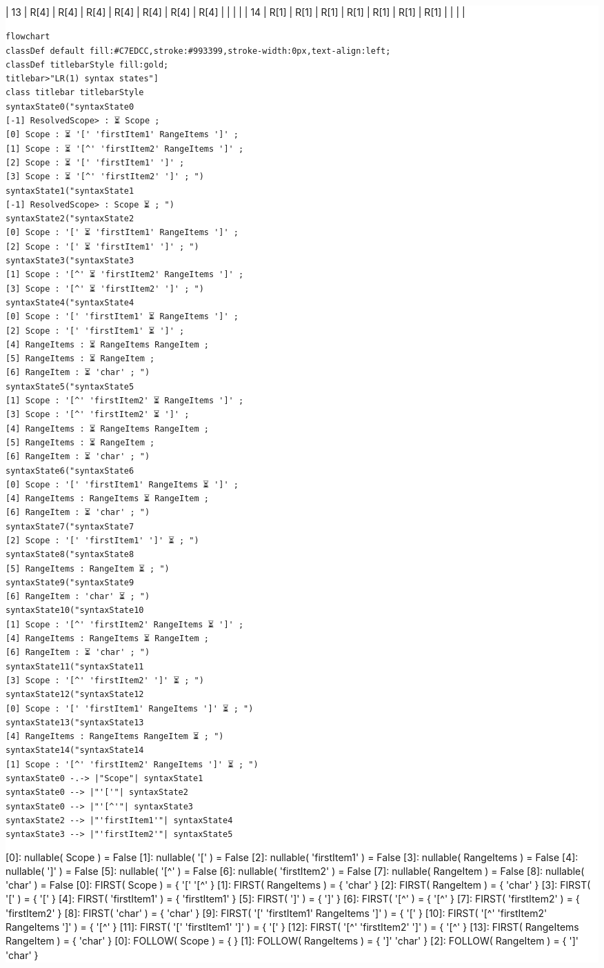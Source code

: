 | 13 | R[4] | R[4] | R[4] | R[4] | R[4] | R[4] | R[4] |   |   |   |
| 14 | R[1] | R[1] | R[1] | R[1] | R[1] | R[1] | R[1] |   |   |   |


```Mermaid
flowchart
classDef default fill:#C7EDCC,stroke:#993399,stroke-width:0px,text-align:left;
classDef titlebarStyle fill:gold;
titlebar>"LR(1) syntax states"]
class titlebar titlebarStyle
syntaxState0("syntaxState0
[-1] ResolvedScope> : ⏳ Scope ; 
[0] Scope : ⏳ '[' 'firstItem1' RangeItems ']' ; 
[1] Scope : ⏳ '[^' 'firstItem2' RangeItems ']' ; 
[2] Scope : ⏳ '[' 'firstItem1' ']' ; 
[3] Scope : ⏳ '[^' 'firstItem2' ']' ; ")
syntaxState1("syntaxState1
[-1] ResolvedScope> : Scope ⏳ ; ")
syntaxState2("syntaxState2
[0] Scope : '[' ⏳ 'firstItem1' RangeItems ']' ; 
[2] Scope : '[' ⏳ 'firstItem1' ']' ; ")
syntaxState3("syntaxState3
[1] Scope : '[^' ⏳ 'firstItem2' RangeItems ']' ; 
[3] Scope : '[^' ⏳ 'firstItem2' ']' ; ")
syntaxState4("syntaxState4
[0] Scope : '[' 'firstItem1' ⏳ RangeItems ']' ; 
[2] Scope : '[' 'firstItem1' ⏳ ']' ; 
[4] RangeItems : ⏳ RangeItems RangeItem ; 
[5] RangeItems : ⏳ RangeItem ; 
[6] RangeItem : ⏳ 'char' ; ")
syntaxState5("syntaxState5
[1] Scope : '[^' 'firstItem2' ⏳ RangeItems ']' ; 
[3] Scope : '[^' 'firstItem2' ⏳ ']' ; 
[4] RangeItems : ⏳ RangeItems RangeItem ; 
[5] RangeItems : ⏳ RangeItem ; 
[6] RangeItem : ⏳ 'char' ; ")
syntaxState6("syntaxState6
[0] Scope : '[' 'firstItem1' RangeItems ⏳ ']' ; 
[4] RangeItems : RangeItems ⏳ RangeItem ; 
[6] RangeItem : ⏳ 'char' ; ")
syntaxState7("syntaxState7
[2] Scope : '[' 'firstItem1' ']' ⏳ ; ")
syntaxState8("syntaxState8
[5] RangeItems : RangeItem ⏳ ; ")
syntaxState9("syntaxState9
[6] RangeItem : 'char' ⏳ ; ")
syntaxState10("syntaxState10
[1] Scope : '[^' 'firstItem2' RangeItems ⏳ ']' ; 
[4] RangeItems : RangeItems ⏳ RangeItem ; 
[6] RangeItem : ⏳ 'char' ; ")
syntaxState11("syntaxState11
[3] Scope : '[^' 'firstItem2' ']' ⏳ ; ")
syntaxState12("syntaxState12
[0] Scope : '[' 'firstItem1' RangeItems ']' ⏳ ; ")
syntaxState13("syntaxState13
[4] RangeItems : RangeItems RangeItem ⏳ ; ")
syntaxState14("syntaxState14
[1] Scope : '[^' 'firstItem2' RangeItems ']' ⏳ ; ")
syntaxState0 -.-> |"Scope"| syntaxState1
syntaxState0 --> |"'['"| syntaxState2
syntaxState0 --> |"'[^'"| syntaxState3
syntaxState2 --> |"'firstItem1'"| syntaxState4
syntaxState3 --> |"'firstItem2'"| syntaxState5
```

[0]: nullable( Scope ) = False
[1]: nullable( '[' ) = False
[2]: nullable( 'firstItem1' ) = False
[3]: nullable( RangeItems ) = False
[4]: nullable( ']' ) = False
[5]: nullable( '[^' ) = False
[6]: nullable( 'firstItem2' ) = False
[7]: nullable( RangeItem ) = False
[8]: nullable( 'char' ) = False
[0]: FIRST( Scope ) = { '[' '[^' }
[1]: FIRST( RangeItems ) = { 'char' }
[2]: FIRST( RangeItem ) = { 'char' }
[3]: FIRST( '[' ) = { '[' }
[4]: FIRST( 'firstItem1' ) = { 'firstItem1' }
[5]: FIRST( ']' ) = { ']' }
[6]: FIRST( '[^' ) = { '[^' }
[7]: FIRST( 'firstItem2' ) = { 'firstItem2' }
[8]: FIRST( 'char' ) = { 'char' }
[9]: FIRST( '[' 'firstItem1' RangeItems ']' ) = { '[' }
[10]: FIRST( '[^' 'firstItem2' RangeItems ']' ) = { '[^' }
[11]: FIRST( '[' 'firstItem1' ']' ) = { '[' }
[12]: FIRST( '[^' 'firstItem2' ']' ) = { '[^' }
[13]: FIRST( RangeItems RangeItem ) = { 'char' }
[0]: FOLLOW( Scope ) = { }
[1]: FOLLOW( RangeItems ) = { ']' 'char' }
[2]: FOLLOW( RangeItem ) = { ']' 'char' }